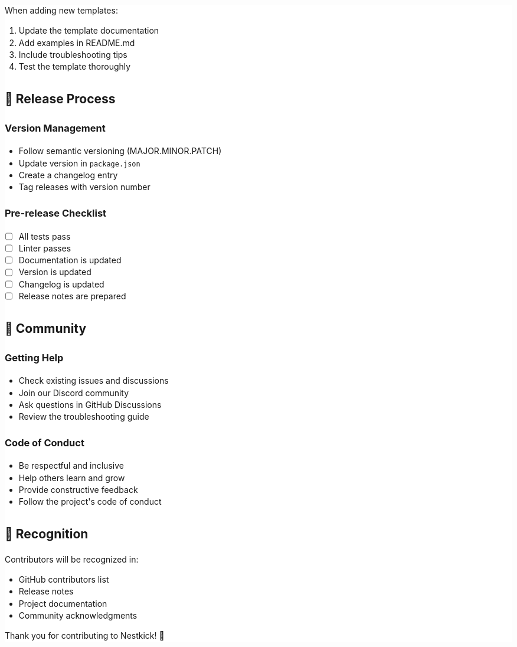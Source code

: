 When adding new templates:

1. Update the template documentation
2. Add examples in README.md
3. Include troubleshooting tips
4. Test the template thoroughly

## 🚀 Release Process

### Version Management

- Follow semantic versioning (MAJOR.MINOR.PATCH)
- Update version in `package.json`
- Create a changelog entry
- Tag releases with version number

### Pre-release Checklist

- [ ] All tests pass
- [ ] Linter passes
- [ ] Documentation is updated
- [ ] Version is updated
- [ ] Changelog is updated
- [ ] Release notes are prepared

## 🤝 Community

### Getting Help

- Check existing issues and discussions
- Join our Discord community
- Ask questions in GitHub Discussions
- Review the troubleshooting guide

### Code of Conduct

- Be respectful and inclusive
- Help others learn and grow
- Provide constructive feedback
- Follow the project's code of conduct

## 🙏 Recognition

Contributors will be recognized in:

- GitHub contributors list
- Release notes
- Project documentation
- Community acknowledgments

Thank you for contributing to Nestkick! 🎉
